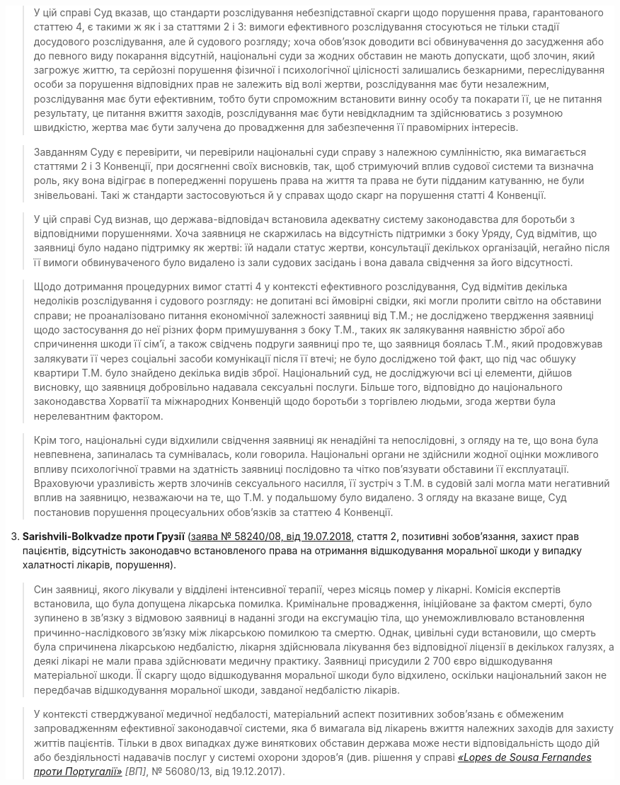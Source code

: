 <blockquote>У цій справі Суд вказав, що стандарти розслідування небезпідставної скарги щодо порушення права, гарантованого статтею 4, є такими ж як і за статтями 2 і 3: вимоги ефективного розслідування стосуються не тільки стадії досудового розслідування, але й судового розгляду; хоча обов’язок доводити всі обвинувачення до засудження або до певного виду покарання відсутній, національні суди за жодних обставин не мають допускати, щоб злочин, який загрожує життю, та серйозні порушення фізичної і психологічної цілісності залишались безкарними, переслідування особи за порушення відповідних прав не залежить від волі жертви, розслідування має бути незалежним, розслідування має бути ефективним, тобто бути спроможним встановити винну особу та покарати її, це не питання результату, це питання вжиття заходів, розслідування має бути невідкладним та здійснюватись з розумною швидкістю, жертва має бути залучена до провадження для забезпечення її правомірних інтересів. </blockquote>
<blockquote>Завданням Суду є перевірити, чи перевірили національні суди справу з належною сумлінністю, яка вимагається статтями 2 і 3 Конвенції, при досягненні своїх висновків, так, щоб стримуючий вплив судової системи та визначна роль, яку вона відіграє в попередженні порушень права на життя та права не бути підданим катуванню, не були знівельовані. Такі ж стандарти застосовуються й у справах щодо скарг на порушення статті 4 Конвенції.</blockquote>
<blockquote>У цій справі Суд визнав, що держава-відповідач встановила адекватну систему законодавства для боротьби з відповідними порушеннями.
Хоча заявниця не скаржилась на відсутність підтримки з боку Уряду, Суд відмітив, що заявниці було надано підтримку як жертві: їй надали статус жертви, консультації декількох організацій, негайно після її вимоги обвинуваченого було видалено із зали судових засідань і вона давала свідчення за його відсутності.</blockquote>
<blockquote>Щодо дотримання процедурних вимог статті 4 у контексті ефективного розслідування, Суд відмітив декілька недоліків розслідування і судового розгляду: не допитані всі ймовірні свідки, які могли пролити світло на обставини справи; не проаналізовано питання економічної залежності заявниці від Т.М.; не досліджено твердження заявниці щодо застосування до неї різних форм примушування з боку Т.М., таких як залякування наявністю зброї або спричинення шкоди її сім’ї, а також свідчень подруги заявниці про те, що заявниця боялась Т.М., який продовжував залякувати її через соціальні засоби комунікації після її втечі; не було досліджено той факт, що під час обшуку квартири Т.М. було знайдено декілька видів зброї. Національний суд, не досліджуючи всі ці елементи, дійшов висновку, що заявниця добровільно надавала сексуальні послуги. Більше того, відповідно до національного законодавства Хорватії та міжнародних Конвенцій щодо боротьби з торгівлею людьми, згода жертви була нерелевантним фактором.</blockquote>
<blockquote>Крім того, національні суди відхилили свідчення заявниці як ненадійні та непослідовні, з огляду на те, що вона була невпевнена, запиналась та сумнівалась, коли говорила. Національні органи не здійснили жодної оцінки можливого впливу психологічної травми на здатність заявниці послідовно та чітко пов’язувати обставини її експлуатації. Враховуючи уразливість жертв злочинів сексуального насилля, її зустріч з Т.М. в судовій залі могла мати негативний вплив на заявницю, незважаючи на те, що Т.М. у подальшому було видалено.
З огляду на вказане вище, Суд постановив порушення процесуальних обов’язків за статтею 4 Конвенції.
</blockquote>

3. **Sarishvili-Bolkvadze проти Грузії** ([заява № 58240/08, від 19.07.2018,](http://hudoc.echr.coe.int/eng?i=001-184649) стаття 2, позитивні зобов’язання, захист прав пацієнтів, відсутність законодавчо встановленого права на отримання відшкодування моральної шкоди у випадку халатності лікарів, порушення).
<blockquote>Син заявниці, якого лікували у відділені інтенсивної терапії, через місяць помер у лікарні. Комісія експертів встановила, що була допущена лікарська помилка. Кримінальне провадження, ініційоване за фактом смерті, було зупинено в зв’язку з відмовою заявниці в наданні згоди на ексгумацію тіла, що унеможливлювало встановлення причинно-наслідкового зв’язку між лікарською помилкою та смертю. Однак, цивільні суди встановили, що смерть була спричинена лікарською недбалістю, лікарня здійснювала лікування без відповідної ліцензії в декількох галузях, а деякі лікарі не мали права здійснювати медичну практику. Заявниці присудили 2 700 євро відшкодування матеріальної шкоди. ЇЇ скаргу щодо відшкодування моральної шкоди було відхилено, оскільки національний закон не передбачав відшкодування моральної шкоди, завданої недбалістю лікарів.</blockquote>
<blockquote>У контексті стверджуваної медичної недбалості, матеріальний аспект позитивних зобов’язань є обмеженим запровадженням ефективної законодавчої системи, яка б вимагала від лікарень вжиття належних заходів для захисту життів пацієнтів. Тільки в двох випадках дуже виняткових обставин держава може нести відповідальність щодо дій або бездіяльності надавачів послуг у системі охорони здоров’я (див. рішення у справі <i><a href="./fernandesh.html" target="_blank">«Lopes de Sousa Fernandes проти Португалії»</a> [ВП]</i>, № 56080/13, від 19.12.2017).</blockquote>